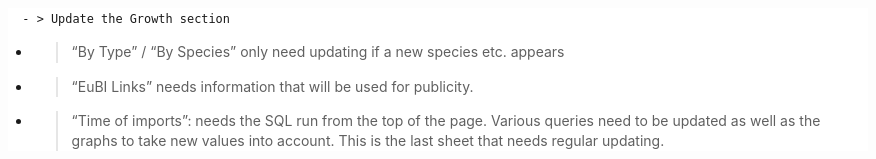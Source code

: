       - > Update the Growth section

  - > “By Type” / “By Species” only need updating if a new species etc.
    > appears

  - > “EuBI Links” needs information that will be used for publicity.

  - > “Time of imports”: needs the SQL run from the top of the page.
    > Various queries need to be updated as well as the graphs to take
    > new values into account. This is the last sheet that needs regular
    > updating.
